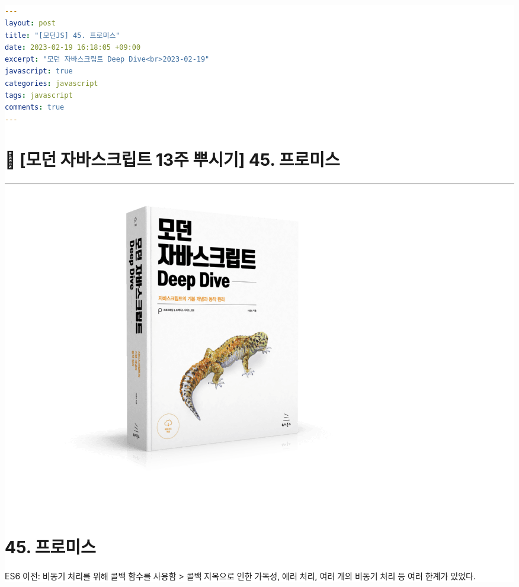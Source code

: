 ```yaml
---
layout: post
title: "[모던JS] 45. 프로미스"
date: 2023-02-19 16:18:05 +09:00
excerpt: "모던 자바스크립트 Deep Dive<br>2023-02-19"
javascript: true
categories: javascript
tags: javascript
comments: true
---
```


# 📌 [모던 자바스크립트 13주 뿌시기] 45. 프로미스

---

<figure>
    <a href="/assets/img/JavaScript/2022-11-10/bookcover.png"><img src="/assets/img/JavaScript/2022-11-10/bookcover.png"></a>
    <figcaption style="text-align:center"></figcaption>
</figure>

<br>
<br>

# 45. 프로미스
ES6 이전: 비동기 처리를 위해 콜백 함수를 사용함 > 콜백 지옥으로 인한 가독성, 에러 처리, 여러 개의 비동기 처리 등 여러 한계가 있었다.  


[jekyll-docs]: https://jekyllrb.com/docs/home
[jekyll-gh]: https://github.com/jekyll/jekyll
[jekyll-talk]: https://talk.jekyllrb.com/